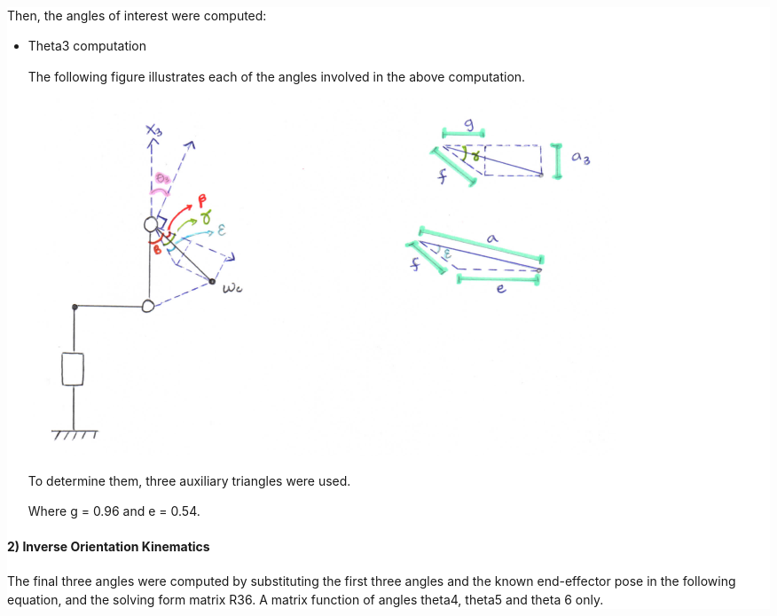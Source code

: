   ![](https://latex.codecogs.com/gif.latex?a%20%3D%20%5Csqrt%7Bd_4%5E%7B2%7D%20&plus;%20a_3%5E%7B2%7D%7D)

  ![](https://latex.codecogs.com/gif.latex?s_1%20%3D%20w_z%20-%20d_1)

  ![](https://latex.codecogs.com/gif.latex?s_2%20%3D%20%5Csqrt%7Bw_x%5E2%20&plus;%20w_y%5E2%20%7D%20-%20a_1)

  ![](https://latex.codecogs.com/gif.latex?b%20%3D%20%5Csqrt%7Bs_2%5E2%20&plus;%20s_1%5E2%7D)

  ![](https://latex.codecogs.com/gif.latex?c%20%3D%20a_2)

  Then, the angles of interest were computed:

  ![](https://latex.codecogs.com/gif.latex?alp1%20%3D%20%5Ctan%5E%7B-1%7D%28s1/s2%29)

  ![](https://latex.codecogs.com/gif.latex?A%20%3D%20%5Ccos%5E%7B-1%7D%28%28b%5E2%20&plus;%20c%5E2%20-%20a%5E2%29/%282bc%29%29)

  ![](https://latex.codecogs.com/gif.latex?B%20%3D%20%5Ccos%5E%7B-1%7D%28%28c%5E2%20&plus;%20a%5E2%20-%20b%5E2%29/%282ac%29%29)

  ![](https://latex.codecogs.com/gif.latex?C%20%3D%20%5Ccos%5E%7B-1%7D%28%28a%5E2%20&plus;%20b%5E2%20-%20c%5E2%29/%282ab%29%29)

* Theta3 computation

  ![](https://latex.codecogs.com/gif.latex?%5Ctheta_3%20%3D%20%5Cpi/2%20-%20B%20-%20%5Cbeta)

  The following figure illustrates each of the angles involved in the above computation. 

  ![alt text][image4]

  To determine them, three auxiliary triangles were used.


  ![](https://latex.codecogs.com/gif.latex?%5Cgamma%20%3D%20%5Ctan%5E%7B-1%7D%28a_%7B3%7D/g%29)

  ![](https://latex.codecogs.com/gif.latex?f%20%3D%20%5Csqrt%7Bg%5E2%20&plus;%20a_3%5E2%7D)

  ![](https://latex.codecogs.com/gif.latex?%5Cvarepsilon%20%3D%20cos%5E%7B-1%7D%28%28-e%5E2%20&plus;%20a%5E2%20&plus;%20f%5E2%29/%282af%29%29)

  ![](https://latex.codecogs.com/gif.latex?%5Cbeta%20%3D%20%7C%5Cgamma%7C%20-%20%7C%5Cvarepsilon%7C)

  Where g = 0.96 and e = 0.54.


#### 2) Inverse Orientation Kinematics
The final three angles were computed by substituting the first three angles and the known end-effector pose in the following equation, and the solving form matrix R36. A matrix function of angles theta4, theta5 and theta 6 only.


![](https://latex.codecogs.com/gif.latex?_%7B3%7D%5E%7B0%7D%5Ctextrm%7BR%7D%20_%7B6%7D%5E%7B3%7D%5Ctextrm%7BR%7D%20%3D%20_%7BEE%7D%5E%7B0%7D%5Ctextrm%7BR%7D)

![](https://latex.codecogs.com/gif.latex?_%7B6%7D%5E%7B3%7D%5Ctextrm%7BR%7D%20%3D%20_%7B0%7D%5E%7B3%7D%5Ctextrm%7BR%7D%5C%2C%20_%7BEE%7D%5E%7B0%7D%5Ctextrm%7BR%7D)


[//]: # (Image References)
[pr_video]: .output/mydata_mapping_final
[image1]: ./misc_images/kuka_geometry_DH.png
[image2]: ./misc_images/Theta1.png
[image3]: ./misc_images/Theta2.png
[image4]: ./misc_images/Theta3.png